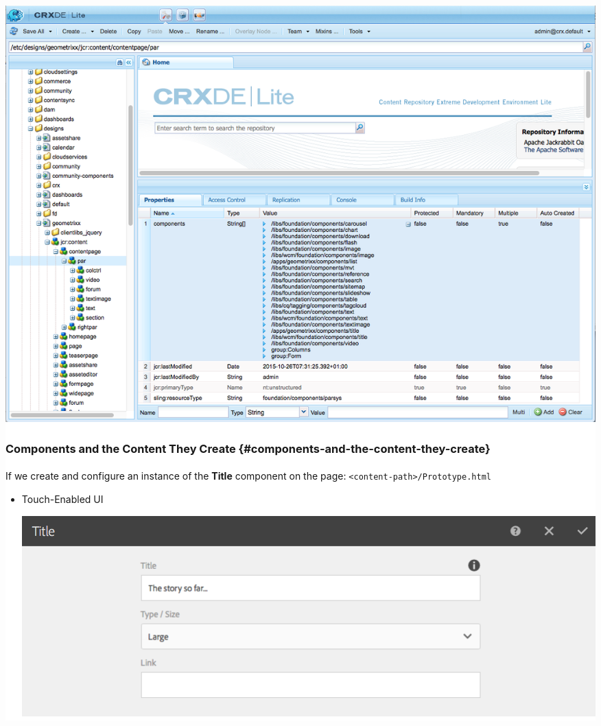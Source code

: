    ![](assets/chlimage_1-255.png)

### Components and the Content They Create {#components-and-the-content-they-create}

If we create and configure an instance of the **Title** component on the page: `<content-path>/Prototype.html`

* Touch-Enabled UI

  ![](assets/chlimage_1-256.png)
